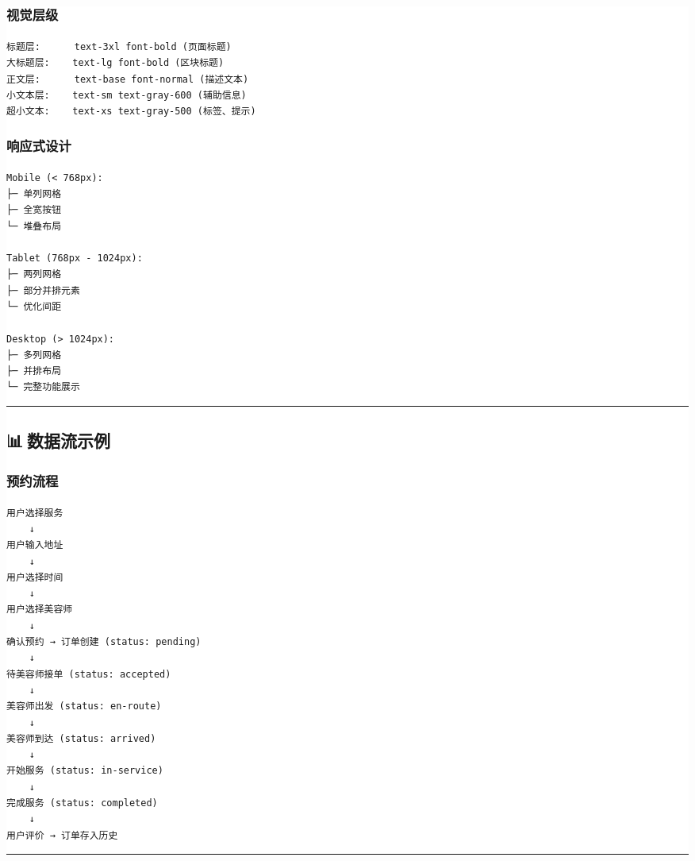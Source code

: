 ### 视觉层级

```
标题层:      text-3xl font-bold (页面标题)
大标题层:    text-lg font-bold (区块标题)
正文层:      text-base font-normal (描述文本)
小文本层:    text-sm text-gray-600 (辅助信息)
超小文本:    text-xs text-gray-500 (标签、提示)
```

### 响应式设计

```
Mobile (< 768px):
├─ 单列网格
├─ 全宽按钮
└─ 堆叠布局

Tablet (768px - 1024px):
├─ 两列网格
├─ 部分并排元素
└─ 优化间距

Desktop (> 1024px):
├─ 多列网格
├─ 并排布局
└─ 完整功能展示
```

---

## 📊 数据流示例

### 预约流程

```
用户选择服务
    ↓
用户输入地址
    ↓
用户选择时间
    ↓
用户选择美容师
    ↓
确认预约 → 订单创建 (status: pending)
    ↓
待美容师接单 (status: accepted)
    ↓
美容师出发 (status: en-route)
    ↓
美容师到达 (status: arrived)
    ↓
开始服务 (status: in-service)
    ↓
完成服务 (status: completed)
    ↓
用户评价 → 订单存入历史
```

---